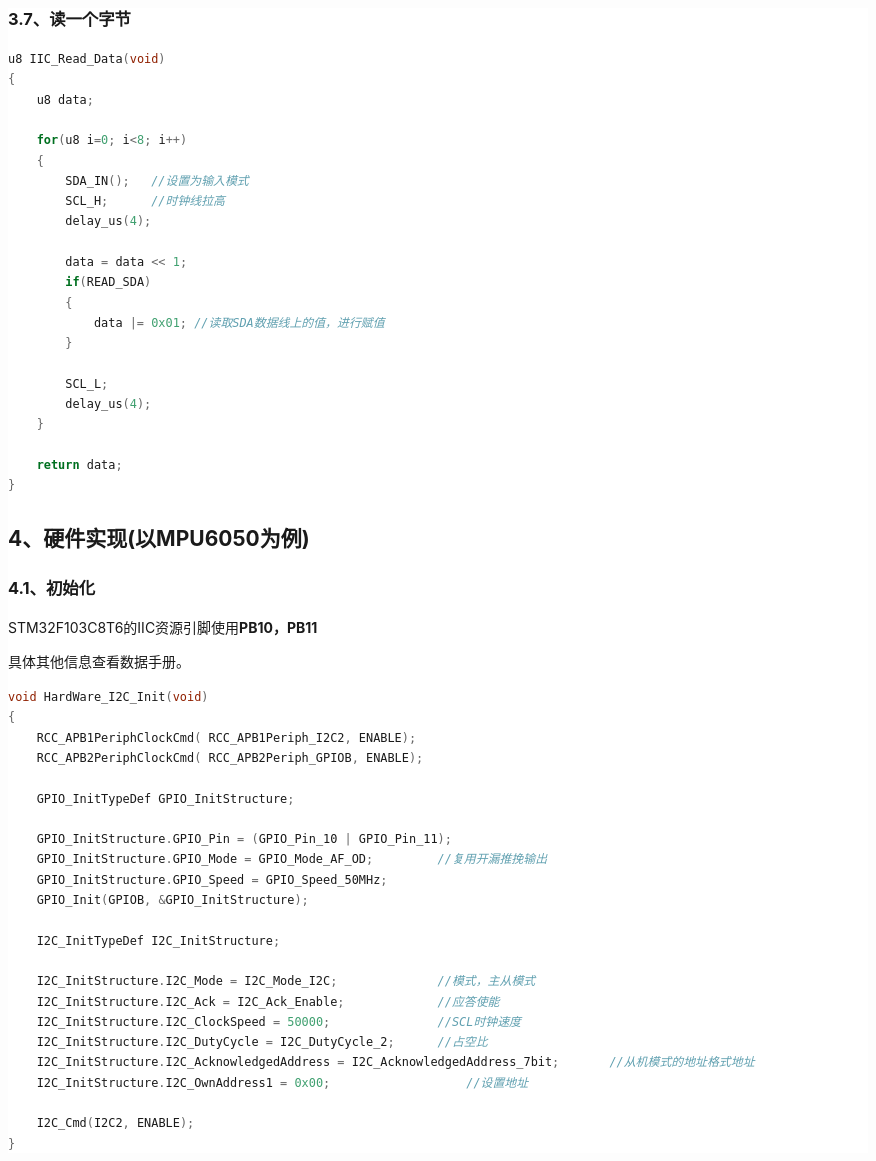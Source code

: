 ### 3.7、读一个字节

```c
u8 IIC_Read_Data(void)
{
    u8 data;

    for(u8 i=0; i<8; i++)
    {
        SDA_IN();	//设置为输入模式
        SCL_H;		//时钟线拉高
        delay_us(4);

        data = data << 1;
        if(READ_SDA)
        {
            data |= 0x01; //读取SDA数据线上的值，进行赋值
        }

        SCL_L;
        delay_us(4);
    }

    return data;
}

```

## 4、硬件实现(以MPU6050为例)

### 4.1、初始化

STM32F103C8T6的IIC资源引脚使用**PB10，PB11**

具体其他信息查看数据手册。

```c
void HardWare_I2C_Init(void)
{
	RCC_APB1PeriphClockCmd( RCC_APB1Periph_I2C2, ENABLE);
	RCC_APB2PeriphClockCmd( RCC_APB2Periph_GPIOB, ENABLE);

	GPIO_InitTypeDef GPIO_InitStructure;
		
	GPIO_InitStructure.GPIO_Pin = (GPIO_Pin_10 | GPIO_Pin_11);
	GPIO_InitStructure.GPIO_Mode = GPIO_Mode_AF_OD;			//复用开漏推挽输出
	GPIO_InitStructure.GPIO_Speed = GPIO_Speed_50MHz;
	GPIO_Init(GPIOB, &GPIO_InitStructure);

	I2C_InitTypeDef I2C_InitStructure;
    
	I2C_InitStructure.I2C_Mode = I2C_Mode_I2C;				//模式，主从模式
	I2C_InitStructure.I2C_Ack = I2C_Ack_Enable;				//应答使能
	I2C_InitStructure.I2C_ClockSpeed = 50000;				//SCL时钟速度
	I2C_InitStructure.I2C_DutyCycle = I2C_DutyCycle_2;		//占空比
	I2C_InitStructure.I2C_AcknowledgedAddress = I2C_AcknowledgedAddress_7bit;		//从机模式的地址格式地址
	I2C_InitStructure.I2C_OwnAddress1 = 0x00;					//设置地址
	
    I2C_Cmd(I2C2, ENABLE);
}
```
